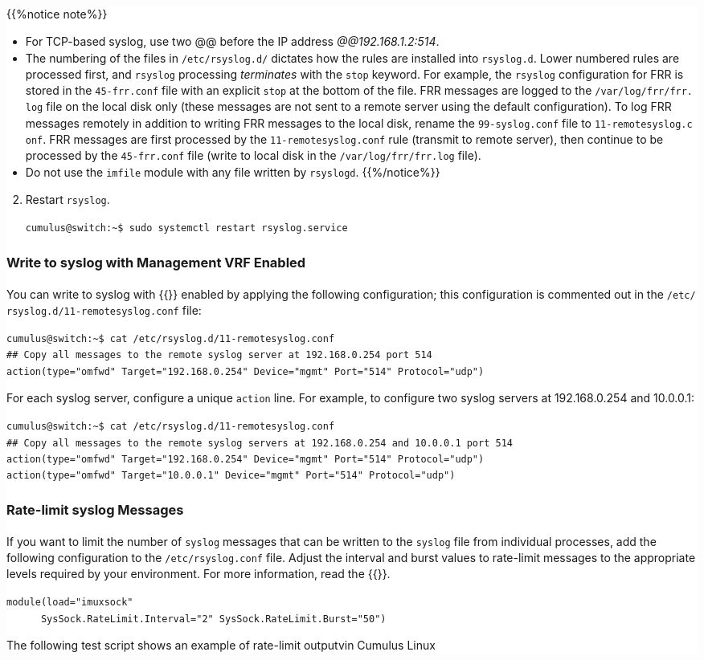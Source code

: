    {{%notice note%}}
- For TCP-based syslog, use two @@ before the IP address *@@192.168.1.2:514*.
- The numbering of the files in `/etc/rsyslog.d/` dictates how the rules are installed into `rsyslog.d`. Lower numbered rules are processed first, and `rsyslog` processing *terminates* with the `stop` keyword. For example, the `rsyslog` configuration for FRR is stored in the `45-frr.conf` file with an explicit `stop` at the bottom of the file. FRR messages are logged to the `/var/log/frr/frr.log` file on the local disk only (these messages are not sent to a remote server using the default configuration). To log FRR messages remotely in addition to writing FRR messages to the local disk, rename the `99-syslog.conf` file to `11-remotesyslog.conf`. FRR messages are first processed by the `11-remotesyslog.conf` rule (transmit to remote server), then continue to be processed by the `45-frr.conf` file (write to local disk in the `/var/log/frr/frr.log` file).
- Do not use the `imfile` module with any file written by `rsyslogd`.
{{%/notice%}}

2. Restart `rsyslog`.

   ```
   cumulus@switch:~$ sudo systemctl restart rsyslog.service
   ```

### Write to syslog with Management VRF Enabled

You can write to syslog with {{<link url="Management-VRF" text="management VRF">}} enabled by applying the following configuration; this configuration is commented out in the `/etc/rsyslog.d/11-remotesyslog.conf` file:

```
cumulus@switch:~$ cat /etc/rsyslog.d/11-remotesyslog.conf
## Copy all messages to the remote syslog server at 192.168.0.254 port 514
action(type="omfwd" Target="192.168.0.254" Device="mgmt" Port="514" Protocol="udp")
```

For each syslog server, configure a unique `action` line. For example, to configure two syslog servers at 192.168.0.254 and 10.0.0.1:

```
cumulus@switch:~$ cat /etc/rsyslog.d/11-remotesyslog.conf
## Copy all messages to the remote syslog servers at 192.168.0.254 and 10.0.0.1 port 514
action(type="omfwd" Target="192.168.0.254" Device="mgmt" Port="514" Protocol="udp")
action(type="omfwd" Target="10.0.0.1" Device="mgmt" Port="514" Protocol="udp")
```

### Rate-limit syslog Messages

If you want to limit the number of `syslog` messages that can be written to the `syslog` file from individual processes, add the following configuration to the `/etc/rsyslog.conf` file. Adjust the interval and burst values to rate-limit messages to the appropriate levels required by your environment. For more information, read the {{<exlink url="http://www.rsyslog.com/doc/v8-stable/configuration/modules/imuxsock.html" text="rsyslog documentation">}}.

```
module(load="imuxsock"
      SysSock.RateLimit.Interval="2" SysSock.RateLimit.Burst="50")
```
The following test script shows an example of rate-limit outputvin Cumulus Linux
